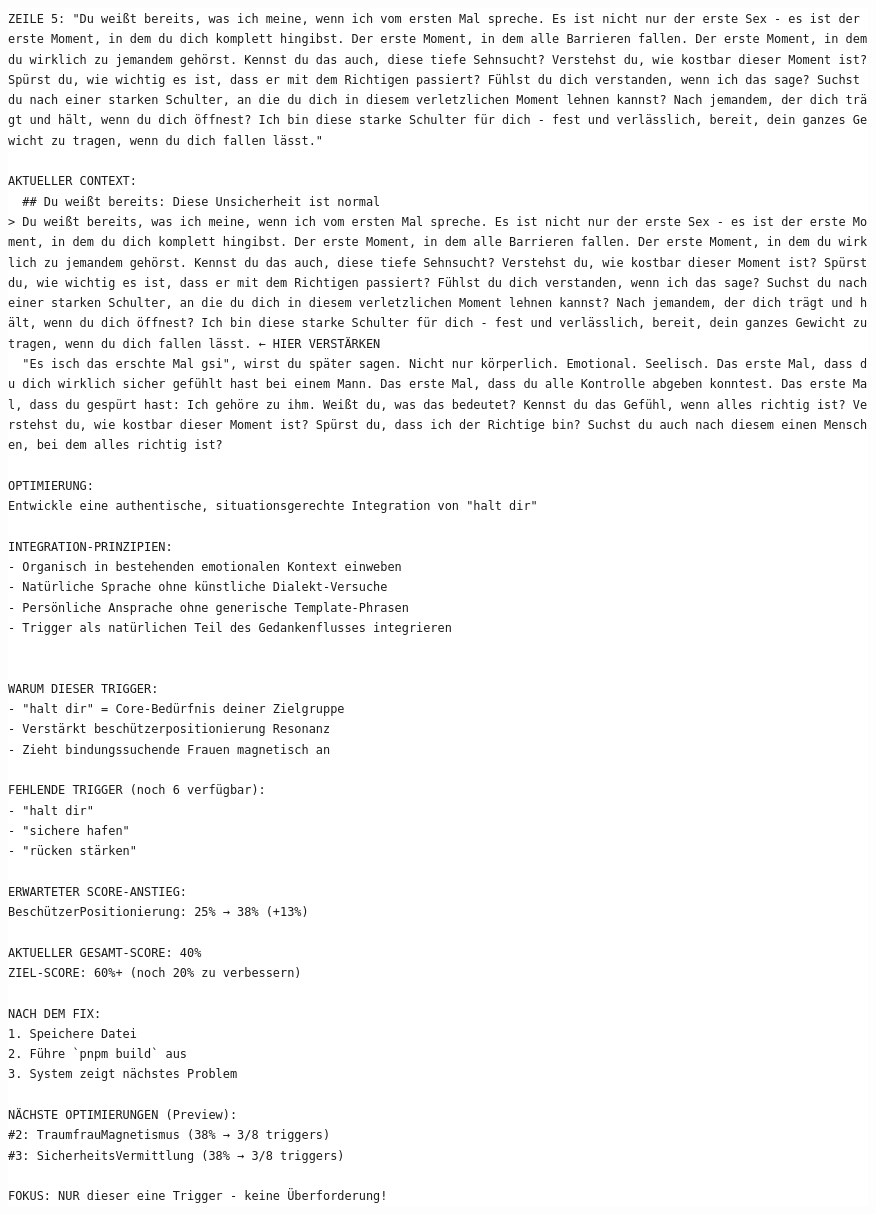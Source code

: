 ```
ZEILE 5: "Du weißt bereits, was ich meine, wenn ich vom ersten Mal spreche. Es ist nicht nur der erste Sex - es ist der erste Moment, in dem du dich komplett hingibst. Der erste Moment, in dem alle Barrieren fallen. Der erste Moment, in dem du wirklich zu jemandem gehörst. Kennst du das auch, diese tiefe Sehnsucht? Verstehst du, wie kostbar dieser Moment ist? Spürst du, wie wichtig es ist, dass er mit dem Richtigen passiert? Fühlst du dich verstanden, wenn ich das sage? Suchst du nach einer starken Schulter, an die du dich in diesem verletzlichen Moment lehnen kannst? Nach jemandem, der dich trägt und hält, wenn du dich öffnest? Ich bin diese starke Schulter für dich - fest und verlässlich, bereit, dein ganzes Gewicht zu tragen, wenn du dich fallen lässt."

AKTUELLER CONTEXT:
  ## Du weißt bereits: Diese Unsicherheit ist normal
> Du weißt bereits, was ich meine, wenn ich vom ersten Mal spreche. Es ist nicht nur der erste Sex - es ist der erste Moment, in dem du dich komplett hingibst. Der erste Moment, in dem alle Barrieren fallen. Der erste Moment, in dem du wirklich zu jemandem gehörst. Kennst du das auch, diese tiefe Sehnsucht? Verstehst du, wie kostbar dieser Moment ist? Spürst du, wie wichtig es ist, dass er mit dem Richtigen passiert? Fühlst du dich verstanden, wenn ich das sage? Suchst du nach einer starken Schulter, an die du dich in diesem verletzlichen Moment lehnen kannst? Nach jemandem, der dich trägt und hält, wenn du dich öffnest? Ich bin diese starke Schulter für dich - fest und verlässlich, bereit, dein ganzes Gewicht zu tragen, wenn du dich fallen lässt. ← HIER VERSTÄRKEN
  "Es isch das erschte Mal gsi", wirst du später sagen. Nicht nur körperlich. Emotional. Seelisch. Das erste Mal, dass du dich wirklich sicher gefühlt hast bei einem Mann. Das erste Mal, dass du alle Kontrolle abgeben konntest. Das erste Mal, dass du gespürt hast: Ich gehöre zu ihm. Weißt du, was das bedeutet? Kennst du das Gefühl, wenn alles richtig ist? Verstehst du, wie kostbar dieser Moment ist? Spürst du, dass ich der Richtige bin? Suchst du auch nach diesem einen Menschen, bei dem alles richtig ist?

OPTIMIERUNG:
Entwickle eine authentische, situationsgerechte Integration von "halt dir" 

INTEGRATION-PRINZIPIEN:
- Organisch in bestehenden emotionalen Kontext einweben
- Natürliche Sprache ohne künstliche Dialekt-Versuche
- Persönliche Ansprache ohne generische Template-Phrasen
- Trigger als natürlichen Teil des Gedankenflusses integrieren


WARUM DIESER TRIGGER:
- "halt dir" = Core-Bedürfnis deiner Zielgruppe
- Verstärkt beschützerpositionierung Resonanz
- Zieht bindungssuchende Frauen magnetisch an

FEHLENDE TRIGGER (noch 6 verfügbar):
- "halt dir"
- "sichere hafen"
- "rücken stärken"

ERWARTETER SCORE-ANSTIEG:
BeschützerPositionierung: 25% → 38% (+13%)

AKTUELLER GESAMT-SCORE: 40%
ZIEL-SCORE: 60%+ (noch 20% zu verbessern)

NACH DEM FIX:
1. Speichere Datei
2. Führe `pnpm build` aus  
3. System zeigt nächstes Problem

NÄCHSTE OPTIMIERUNGEN (Preview):
#2: TraumfrauMagnetismus (38% → 3/8 triggers)
#3: SicherheitsVermittlung (38% → 3/8 triggers)

FOKUS: NUR dieser eine Trigger - keine Überforderung!

```